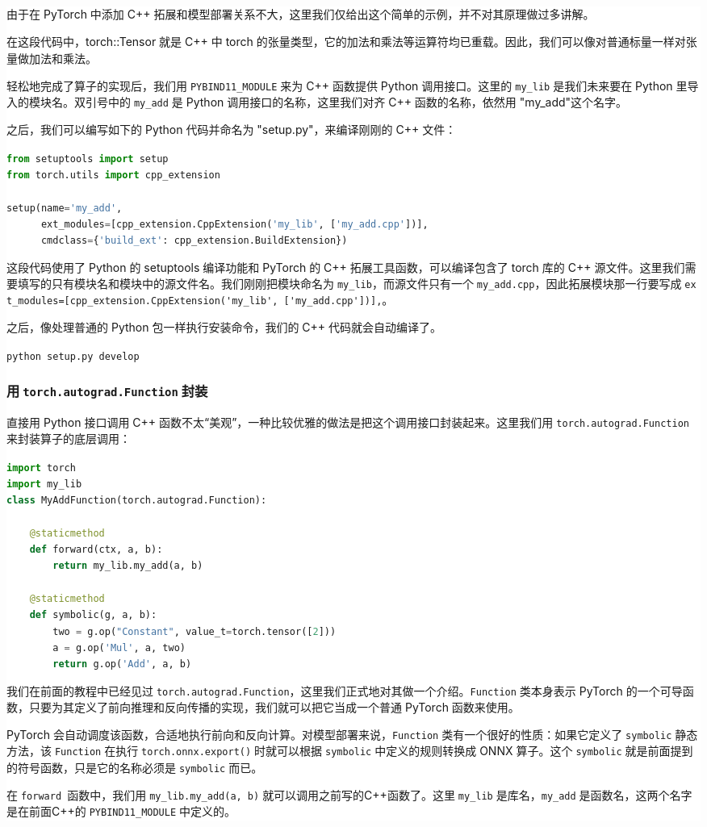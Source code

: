 由于在 PyTorch 中添加 C++ 拓展和模型部署关系不大，这里我们仅给出这个简单的示例，并不对其原理做过多讲解。

在这段代码中，torch::Tensor 就是 C++ 中 torch 的张量类型，它的加法和乘法等运算符均已重载。因此，我们可以像对普通标量一样对张量做加法和乘法。

轻松地完成了算子的实现后，我们用 `PYBIND11_MODULE` 来为 C++ 函数提供 Python 调用接口。这里的 `my_lib` 是我们未来要在 Python 里导入的模块名。双引号中的 `my_add` 是 Python 调用接口的名称，这里我们对齐 C++ 函数的名称，依然用 "my_add"这个名字。

之后，我们可以编写如下的 Python 代码并命名为 "setup.py"，来编译刚刚的 C++ 文件：

```python
from setuptools import setup
from torch.utils import cpp_extension

setup(name='my_add',
      ext_modules=[cpp_extension.CppExtension('my_lib', ['my_add.cpp'])],
      cmdclass={'build_ext': cpp_extension.BuildExtension})
```

这段代码使用了 Python 的 setuptools 编译功能和 PyTorch 的 C++ 拓展工具函数，可以编译包含了 torch 库的 C++ 源文件。这里我们需要填写的只有模块名和模块中的源文件名。我们刚刚把模块命名为 `my_lib`，而源文件只有一个 `my_add.cpp`，因此拓展模块那一行要写成 `ext_modules=[cpp_extension.CppExtension('my_lib', ['my_add.cpp'])],`。

之后，像处理普通的 Python 包一样执行安装命令，我们的 C++ 代码就会自动编译了。

```shell
python setup.py develop
```

### 用 `torch.autograd.Function` 封装

直接用 Python 接口调用 C++ 函数不太“美观”，一种比较优雅的做法是把这个调用接口封装起来。这里我们用 `torch.autograd.Function` 来封装算子的底层调用：

```python
import torch
import my_lib
class MyAddFunction(torch.autograd.Function):

    @staticmethod
    def forward(ctx, a, b):
        return my_lib.my_add(a, b)

    @staticmethod
    def symbolic(g, a, b):
        two = g.op("Constant", value_t=torch.tensor([2]))
        a = g.op('Mul', a, two)
        return g.op('Add', a, b)
```

我们在前面的教程中已经见过 `torch.autograd.Function`，这里我们正式地对其做一个介绍。`Function` 类本身表示 PyTorch 的一个可导函数，只要为其定义了前向推理和反向传播的实现，我们就可以把它当成一个普通 PyTorch 函数来使用。

PyTorch 会自动调度该函数，合适地执行前向和反向计算。对模型部署来说，`Function` 类有一个很好的性质：如果它定义了 `symbolic` 静态方法，该 `Function` 在执行 `torch.onnx.export()` 时就可以根据 `symbolic` 中定义的规则转换成 ONNX 算子。这个 `symbolic` 就是前面提到的符号函数，只是它的名称必须是 `symbolic` 而已。

在 `forward `函数中，我们用 `my_lib.my_add(a, b)` 就可以调用之前写的C++函数了。这里 `my_lib` 是库名，`my_add` 是函数名，这两个名字是在前面C++的 `PYBIND11_MODULE` 中定义的。
